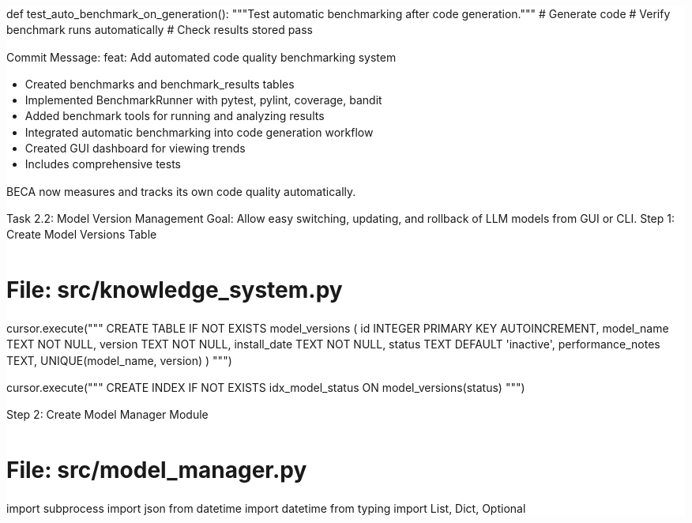 def test_auto_benchmark_on_generation():
    """Test automatic benchmarking after code generation."""
    # Generate code
    # Verify benchmark runs automatically
    # Check results stored
    pass

Commit Message:
feat: Add automated code quality benchmarking system

- Created benchmarks and benchmark_results tables
- Implemented BenchmarkRunner with pytest, pylint, coverage, bandit
- Added benchmark tools for running and analyzing results
- Integrated automatic benchmarking into code generation workflow
- Created GUI dashboard for viewing trends
- Includes comprehensive tests

BECA now measures and tracks its own code quality automatically.


Task 2.2: Model Version Management
Goal: Allow easy switching, updating, and rollback of LLM models from GUI or CLI.
Step 1: Create Model Versions Table
# File: src/knowledge_system.py

cursor.execute("""
    CREATE TABLE IF NOT EXISTS model_versions (
        id INTEGER PRIMARY KEY AUTOINCREMENT,
        model_name TEXT NOT NULL,
        version TEXT NOT NULL,
        install_date TEXT NOT NULL,
        status TEXT DEFAULT 'inactive',
        performance_notes TEXT,
        UNIQUE(model_name, version)
    )
""")

cursor.execute("""
    CREATE INDEX IF NOT EXISTS idx_model_status 
    ON model_versions(status)
""")

Step 2: Create Model Manager Module
# File: src/model_manager.py

import subprocess
import json
from datetime import datetime
from typing import List, Dict, Optional
